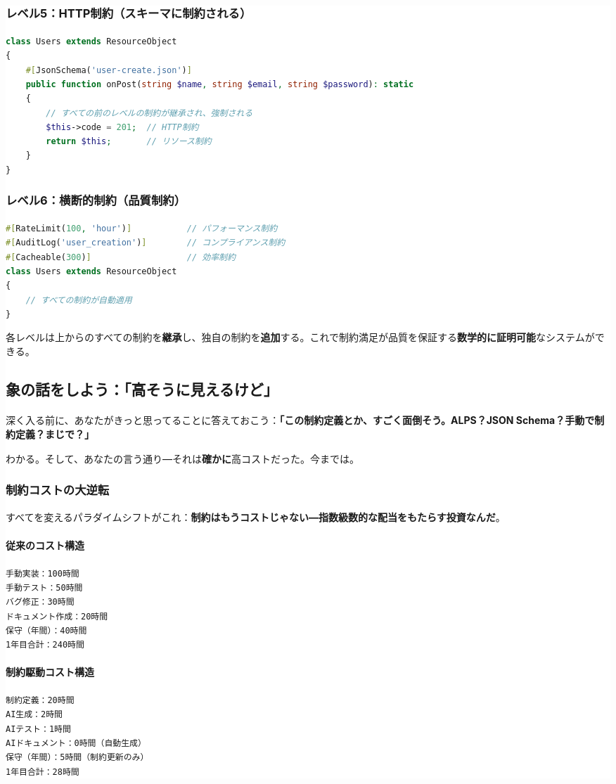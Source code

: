 ### レベル5：HTTP制約（スキーマに制約される）
```php
class Users extends ResourceObject
{
    #[JsonSchema('user-create.json')]
    public function onPost(string $name, string $email, string $password): static
    {
        // すべての前のレベルの制約が継承され、強制される
        $this->code = 201;  // HTTP制約
        return $this;       // リソース制約
    }
}
```

### レベル6：横断的制約（品質制約）
```php
#[RateLimit(100, 'hour')]           // パフォーマンス制約
#[AuditLog('user_creation')]        // コンプライアンス制約  
#[Cacheable(300)]                   // 効率制約
class Users extends ResourceObject
{
    // すべての制約が自動適用
}
```

各レベルは上からのすべての制約を**継承**し、独自の制約を**追加**する。これで制約満足が品質を保証する**数学的に証明可能**なシステムができる。

## 象の話をしよう：「高そうに見えるけど」

深く入る前に、あなたがきっと思ってることに答えておこう：**「この制約定義とか、すごく面倒そう。ALPS？JSON Schema？手動で制約定義？まじで？」**

わかる。そして、あなたの言う通り—それは**確かに**高コストだった。今までは。

### 制約コストの大逆転

すべてを変えるパラダイムシフトがこれ：**制約はもうコストじゃない—指数級数的な配当をもたらす投資なんだ**。

#### 従来のコスト構造
```
手動実装：100時間
手動テスト：50時間  
バグ修正：30時間
ドキュメント作成：20時間
保守（年間）：40時間
1年目合計：240時間
```

#### 制約駆動コスト構造  
```
制約定義：20時間
AI生成：2時間
AIテスト：1時間
AIドキュメント：0時間（自動生成）
保守（年間）：5時間（制約更新のみ）
1年目合計：28時間
```
